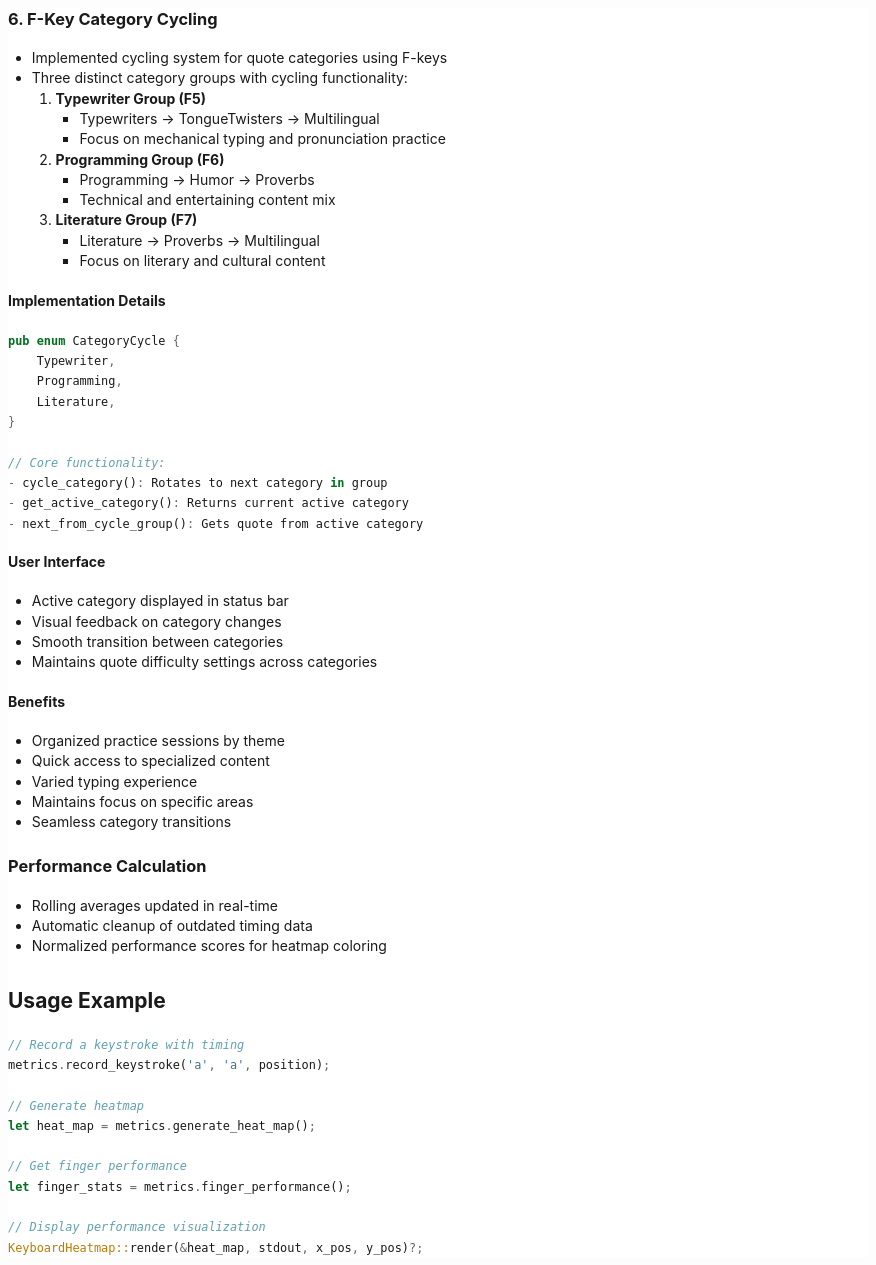 ### 6. F-Key Category Cycling
- Implemented cycling system for quote categories using F-keys
- Three distinct category groups with cycling functionality:
  1. **Typewriter Group (F5)**
     - Typewriters → TongueTwisters → Multilingual
     - Focus on mechanical typing and pronunciation practice
  2. **Programming Group (F6)**
     - Programming → Humor → Proverbs
     - Technical and entertaining content mix
  3. **Literature Group (F7)**
     - Literature → Proverbs → Multilingual
     - Focus on literary and cultural content

#### Implementation Details
```rust
pub enum CategoryCycle {
    Typewriter,
    Programming,
    Literature,
}

// Core functionality:
- cycle_category(): Rotates to next category in group
- get_active_category(): Returns current active category
- next_from_cycle_group(): Gets quote from active category
```

#### User Interface
- Active category displayed in status bar
- Visual feedback on category changes
- Smooth transition between categories
- Maintains quote difficulty settings across categories

#### Benefits
- Organized practice sessions by theme
- Quick access to specialized content
- Varied typing experience
- Maintains focus on specific areas
- Seamless category transitions

### Performance Calculation
- Rolling averages updated in real-time
- Automatic cleanup of outdated timing data
- Normalized performance scores for heatmap coloring

## Usage Example
```rust
// Record a keystroke with timing
metrics.record_keystroke('a', 'a', position);

// Generate heatmap
let heat_map = metrics.generate_heat_map();

// Get finger performance
let finger_stats = metrics.finger_performance();

// Display performance visualization
KeyboardHeatmap::render(&heat_map, stdout, x_pos, y_pos)?;
```
